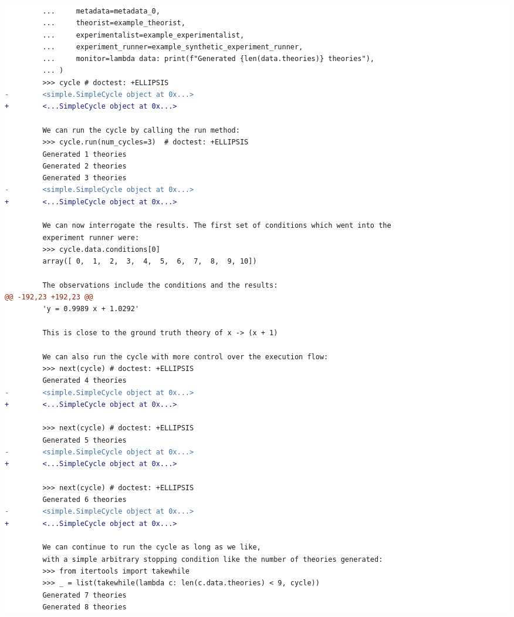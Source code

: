 ```diff
         ...     metadata=metadata_0,
         ...     theorist=example_theorist,
         ...     experimentalist=example_experimentalist,
         ...     experiment_runner=example_synthetic_experiment_runner,
         ...     monitor=lambda data: print(f"Generated {len(data.theories)} theories"),
         ... )
         >>> cycle # doctest: +ELLIPSIS
-        <simple.SimpleCycle object at 0x...>
+        <...SimpleCycle object at 0x...>
 
         We can run the cycle by calling the run method:
         >>> cycle.run(num_cycles=3)  # doctest: +ELLIPSIS
         Generated 1 theories
         Generated 2 theories
         Generated 3 theories
-        <simple.SimpleCycle object at 0x...>
+        <...SimpleCycle object at 0x...>
 
         We can now interrogate the results. The first set of conditions which went into the
         experiment runner were:
         >>> cycle.data.conditions[0]
         array([ 0,  1,  2,  3,  4,  5,  6,  7,  8,  9, 10])
 
         The observations include the conditions and the results:
@@ -192,23 +192,23 @@
         'y = 0.9989 x + 1.0292'
 
         This is close to the ground truth theory of x -> (x + 1)
 
         We can also run the cycle with more control over the execution flow:
         >>> next(cycle) # doctest: +ELLIPSIS
         Generated 4 theories
-        <simple.SimpleCycle object at 0x...>
+        <...SimpleCycle object at 0x...>
 
         >>> next(cycle) # doctest: +ELLIPSIS
         Generated 5 theories
-        <simple.SimpleCycle object at 0x...>
+        <...SimpleCycle object at 0x...>
 
         >>> next(cycle) # doctest: +ELLIPSIS
         Generated 6 theories
-        <simple.SimpleCycle object at 0x...>
+        <...SimpleCycle object at 0x...>
 
         We can continue to run the cycle as long as we like,
         with a simple arbitrary stopping condition like the number of theories generated:
         >>> from itertools import takewhile
         >>> _ = list(takewhile(lambda c: len(c.data.theories) < 9, cycle))
         Generated 7 theories
         Generated 8 theories
```
